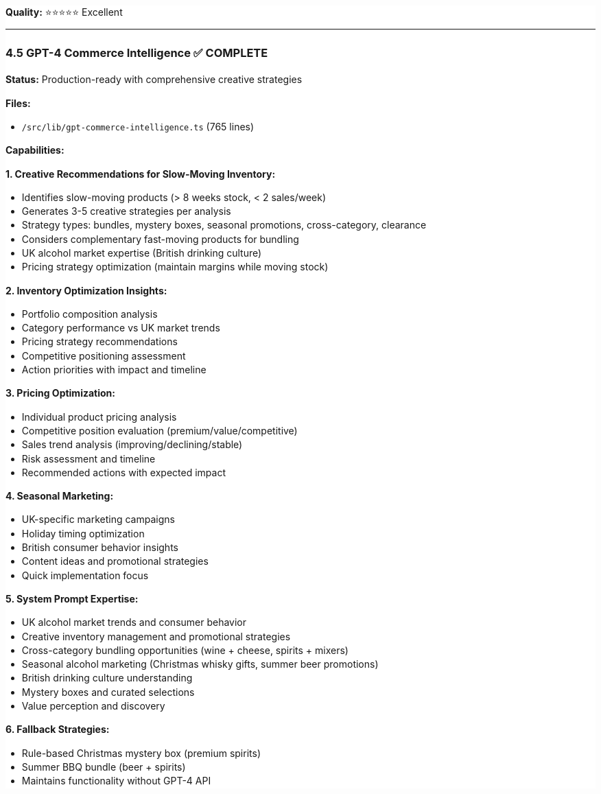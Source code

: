 **Quality:** ⭐⭐⭐⭐⭐ Excellent

---

### 4.5 GPT-4 Commerce Intelligence ✅ COMPLETE

**Status:** Production-ready with comprehensive creative strategies

**Files:**
- `/src/lib/gpt-commerce-intelligence.ts` (765 lines)

**Capabilities:**

**1. Creative Recommendations for Slow-Moving Inventory:**
- Identifies slow-moving products (> 8 weeks stock, < 2 sales/week)
- Generates 3-5 creative strategies per analysis
- Strategy types: bundles, mystery boxes, seasonal promotions, cross-category, clearance
- Considers complementary fast-moving products for bundling
- UK alcohol market expertise (British drinking culture)
- Pricing strategy optimization (maintain margins while moving stock)

**2. Inventory Optimization Insights:**
- Portfolio composition analysis
- Category performance vs UK market trends
- Pricing strategy recommendations
- Competitive positioning assessment
- Action priorities with impact and timeline

**3. Pricing Optimization:**
- Individual product pricing analysis
- Competitive position evaluation (premium/value/competitive)
- Sales trend analysis (improving/declining/stable)
- Risk assessment and timeline
- Recommended actions with expected impact

**4. Seasonal Marketing:**
- UK-specific marketing campaigns
- Holiday timing optimization
- British consumer behavior insights
- Content ideas and promotional strategies
- Quick implementation focus

**5. System Prompt Expertise:**
- UK alcohol market trends and consumer behavior
- Creative inventory management and promotional strategies
- Cross-category bundling opportunities (wine + cheese, spirits + mixers)
- Seasonal alcohol marketing (Christmas whisky gifts, summer beer promotions)
- British drinking culture understanding
- Mystery boxes and curated selections
- Value perception and discovery

**6. Fallback Strategies:**
- Rule-based Christmas mystery box (premium spirits)
- Summer BBQ bundle (beer + spirits)
- Maintains functionality without GPT-4 API
